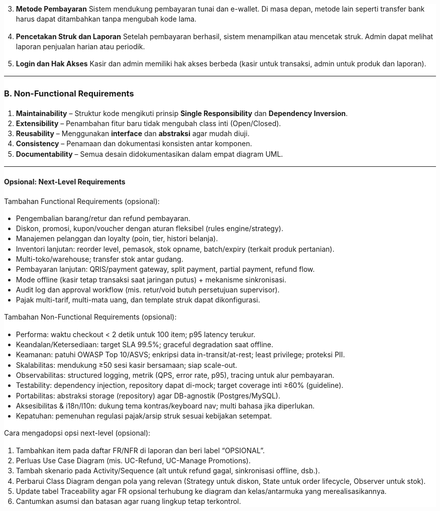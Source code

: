 3. **Metode Pembayaran**
   Sistem mendukung pembayaran tunai dan e-wallet. Di masa depan, metode lain seperti transfer bank harus dapat ditambahkan tanpa mengubah kode lama.

4. **Pencetakan Struk dan Laporan**
   Setelah pembayaran berhasil, sistem menampilkan atau mencetak struk.
   Admin dapat melihat laporan penjualan harian atau periodik.

5. **Login dan Hak Akses**
   Kasir dan admin memiliki hak akses berbeda (kasir untuk transaksi, admin untuk produk dan laporan).

---

### B. Non-Functional Requirements

1. **Maintainability** – Struktur kode mengikuti prinsip **Single Responsibility** dan **Dependency Inversion**.
2. **Extensibility** – Penambahan fitur baru tidak mengubah class inti (Open/Closed).
3. **Reusability** – Menggunakan **interface** dan **abstraksi** agar mudah diuji.
4. **Consistency** – Penamaan dan dokumentasi konsisten antar komponen.
5. **Documentability** – Semua desain didokumentasikan dalam empat diagram UML.

---

#### Opsional: Next-Level Requirements

Tambahan Functional Requirements (opsional):
- Pengembalian barang/retur dan refund pembayaran.
- Diskon, promosi, kupon/voucher dengan aturan fleksibel (rules engine/strategy).
- Manajemen pelanggan dan loyalty (poin, tier, histori belanja).
- Inventori lanjutan: reorder level, pemasok, stok opname, batch/expiry (terkait produk pertanian).
- Multi-toko/warehouse; transfer stok antar gudang.
- Pembayaran lanjutan: QRIS/payment gateway, split payment, partial payment, refund flow.
- Mode offline (kasir tetap transaksi saat jaringan putus) + mekanisme sinkronisasi.
- Audit log dan approval workflow (mis. retur/void butuh persetujuan supervisor).
- Pajak multi-tarif, multi-mata uang, dan template struk dapat dikonfigurasi.

Tambahan Non-Functional Requirements (opsional):
- Performa: waktu checkout < 2 detik untuk 100 item; p95 latency terukur.
- Keandalan/Ketersediaan: target SLA 99.5%; graceful degradation saat offline.
- Keamanan: patuhi OWASP Top 10/ASVS; enkripsi data in-transit/at-rest; least privilege; proteksi PII.
- Skalabilitas: mendukung ≥50 sesi kasir bersamaan; siap scale-out.
- Observabilitas: structured logging, metrik (QPS, error rate, p95), tracing untuk alur pembayaran.
- Testability: dependency injection, repository dapat di-mock; target coverage inti ≥60% (guideline).
- Portabilitas: abstraksi storage (repository) agar DB-agnostik (Postgres/MySQL).
- Aksesibilitas & i18n/l10n: dukung tema kontras/keyboard nav; multi bahasa jika diperlukan.
- Kepatuhan: pemenuhan regulasi pajak/arsip struk sesuai kebijakan setempat.

Cara mengadopsi opsi next-level (opsional):
1. Tambahkan item pada daftar FR/NFR di laporan dan beri label “OPSIONAL”.
2. Perluas Use Case Diagram (mis. UC-Refund, UC-Manage Promotions).
3. Tambah skenario pada Activity/Sequence (alt untuk refund gagal, sinkronisasi offline, dsb.).
4. Perbarui Class Diagram dengan pola yang relevan (Strategy untuk diskon, State untuk order lifecycle, Observer untuk stok).
5. Update tabel Traceability agar FR opsional terhubung ke diagram dan kelas/antarmuka yang merealisasikannya.
6. Cantumkan asumsi dan batasan agar ruang lingkup tetap terkontrol.
